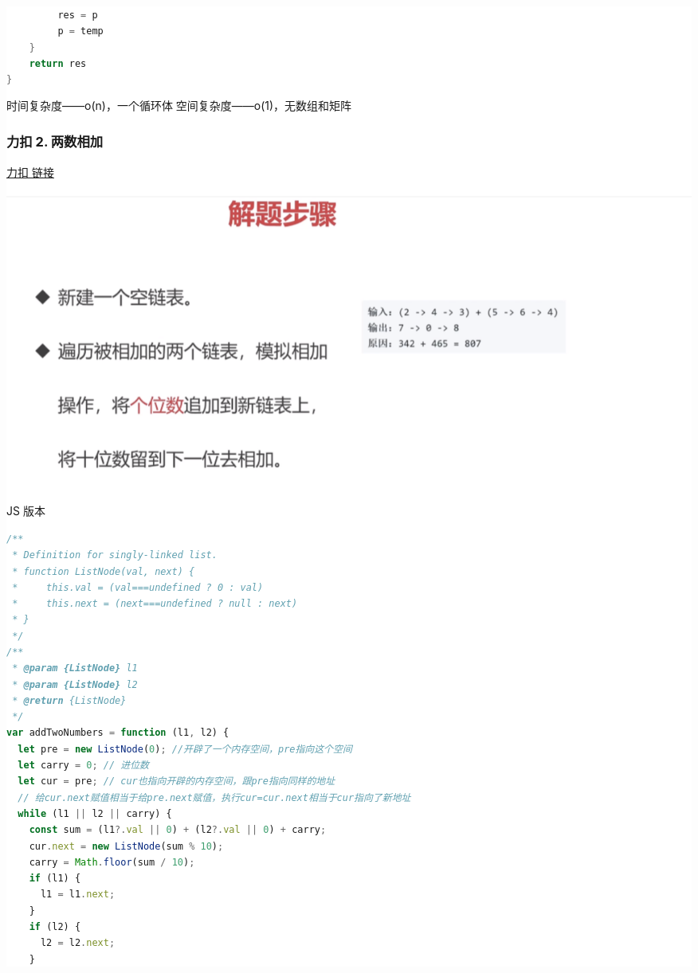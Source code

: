 ```go
         res = p
         p = temp
    }
    return res
}
```

时间复杂度——o(n)，一个循环体
空间复杂度——o(1)，无数组和矩阵

### 力扣 2. 两数相加

[力扣 链接](https://leetcode.cn/problems/add-two-numbers/description/)

![](../img/plus.png)

JS 版本

```js
/**
 * Definition for singly-linked list.
 * function ListNode(val, next) {
 *     this.val = (val===undefined ? 0 : val)
 *     this.next = (next===undefined ? null : next)
 * }
 */
/**
 * @param {ListNode} l1
 * @param {ListNode} l2
 * @return {ListNode}
 */
var addTwoNumbers = function (l1, l2) {
  let pre = new ListNode(0); //开辟了一个内存空间，pre指向这个空间
  let carry = 0; // 进位数
  let cur = pre; // cur也指向开辟的内存空间，跟pre指向同样的地址
  // 给cur.next赋值相当于给pre.next赋值，执行cur=cur.next相当于cur指向了新地址
  while (l1 || l2 || carry) {
    const sum = (l1?.val || 0) + (l2?.val || 0) + carry;
    cur.next = new ListNode(sum % 10);
    carry = Math.floor(sum / 10);
    if (l1) {
      l1 = l1.next;
    }
    if (l2) {
      l2 = l2.next;
    }
```